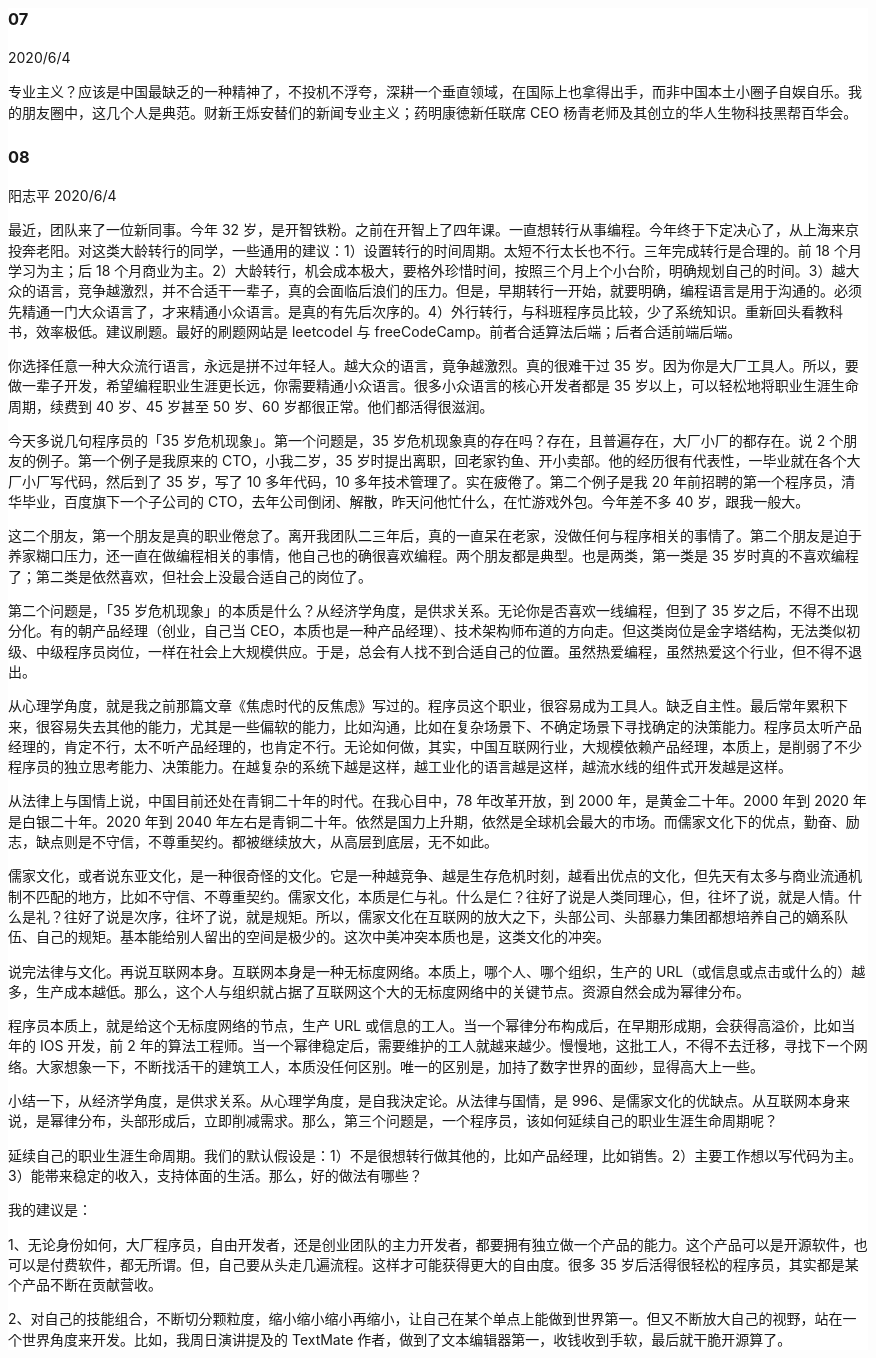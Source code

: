 ### 07

2020/6/4

专业主义？应该是中国最缺乏的一种精神了，不投机不浮夸，深耕一个垂直领域，在国际上也拿得出手，而非中国本土小圈子自娱自乐。我的朋友圈中，这几个人是典范。财新王烁安替们的新闻专业主义；药明康徳新任联席 CEO 杨青老师及其创立的华人生物科技黑帮百华会。

### 08

阳志平 2020/6/4

最近，团队来了一位新同事。今年 32 岁，是开智铁粉。之前在开智上了四年课。一直想转行从事编程。今年终于下定决心了，从上海来京投奔老阳。对这类大龄转行的同学，一些通用的建议：1）设置转行的时间周期。太短不行太长也不行。三年完成转行是合理的。前 18 个月学习为主；后 18 个月商业为主。2）大龄转行，机会成本极大，要格外珍惜时间，按照三个月上个小台阶，明确规划自己的时间。3）越大众的语言，竞争越激烈，并不合适干一辈子，真的会面临后浪们的压力。但是，早期转行一开始，就要明确，编程语言是用于沟通的。必须先精通一门大众语言了，才来精通小众语言。是真的有先后次序的。4）外行转行，与科班程序员比较，少了系统知识。重新回头看教科书，效率极低。建议刷题。最好的刷题网站是 leetcodel 与 freeCodeCamp。前者合适算法后端；后者合适前端后端。

你选择任意一种大众流行语言，永远是拼不过年轻人。越大众的语言，竟争越激烈。真的很难干过 35 岁。因为你是大厂工具人。所以，要做一辈子开发，希望编程职业生涯更长远，你需要精通小众语言。很多小众语言的核心开发者都是 35 岁以上，可以轻松地将职业生涯生命周期，续费到 40 岁、45 岁甚至 50 岁、60 岁都很正常。他们都活得很滋润。

今天多说几句程序员的「35 岁危机现象」。第一个问题是，35 岁危机现象真的存在吗？存在，且普遍存在，大厂小厂的都存在。说 2 个朋友的例子。第一个例子是我原来的 CTO，小我二岁，35 岁时提出离职，回老家钓鱼、开小卖部。他的经历很有代表性，一毕业就在各个大厂小厂写代码，然后到了 35 岁，写了 10 多年代码，10 多年技术管理了。实在疲倦了。第二个例子是我 20 年前招聘的第一个程序员，清华毕业，百度旗下一个子公司的 CTO，去年公司倒闭、解散，昨天问他忙什么，在忙游戏外包。今年差不多 40 岁，跟我一般大。

这二个朋友，第一个朋友是真的职业倦怠了。离开我团队二三年后，真的一直呆在老家，没做任何与程序相关的事情了。第二个朋友是迫于养家糊口压力，还一直在做编程相关的事情，他自己也的确很喜欢编程。两个朋友都是典型。也是两类，第一类是 35 岁时真的不喜欢编程了；第二类是依然喜欢，但社会上没最合适自己的岗位了。

第二个问题是，「35 岁危机现象」的本质是什么？从经济学角度，是供求关系。无论你是否喜欢一线编程，但到了 35 岁之后，不得不出现分化。有的朝产品经理（创业，自己当 CEO，本质也是一种产品经理）、技术架构师布道的方向走。但这类岗位是金字塔结构，无法类似初级、中级程序员岗位，一样在社会上大规模供应。于是，总会有人找不到合适自己的位置。虽然热爱编程，虽然热爱这个行业，但不得不退出。

从心理学角度，就是我之前那篇文章《焦虑时代的反焦虑》写过的。程序员这个职业，很容易成为工具人。缺乏自主性。最后常年累积下来，很容易失去其他的能力，尤其是一些偏软的能力，比如沟通，比如在复杂场景下、不确定场景下寻找确定的決策能力。程序员太听产品经理的，肯定不行，太不听产品经理的，也肯定不行。无论如何做，其实，中国互联网行业，大规模依赖产品经理，本质上，是削弱了不少程序员的独立思考能力、决策能力。在越复杂的系统下越是这样，越工业化的语言越是这样，越流水线的组件式开发越是这样。

从法律上与国情上说，中国目前还处在青铜二十年的时代。在我心目中，78 年改革开放，到 2000 年，是黄金二十年。2000 年到 2020 年是白银二十年。2020 年到 2040 年左右是青铜二十年。依然是国力上升期，依然是全球机会最大的市场。而儒家文化下的优点，勤奋、励志，缺点则是不守信，不尊重契约。都被继续放大，从高层到底层，无不如此。

儒家文化，或者说东亚文化，是一种很奇怪的文化。它是一种越竞争、越是生存危机时刻，越看出优点的文化，但先天有太多与商业流通机制不匹配的地方，比如不守信、不尊重契约。儒家文化，本质是仁与礼。什么是仁？往好了说是人类同理心，但，往坏了说，就是人情。什么是礼？往好了说是次序，往坏了说，就是规矩。所以，儒家文化在互联网的放大之下，头部公司、头部暴力集团都想培养自己的嫡系队伍、自己的规矩。基本能给别人留出的空间是极少的。这次中美冲突本质也是，这类文化的冲突。

说完法律与文化。再说互联网本身。互联网本身是一种无标度网络。本质上，哪个人、哪个组织，生产的 URL（或信息或点击或什么的）越多，生产成本越低。那么，这个人与组织就占据了互联网这个大的无标度网络中的关键节点。资源自然会成为幂律分布。

程序员本质上，就是给这个无标度网络的节点，生产 URL 或信息的工人。当一个幂律分布构成后，在早期形成期，会获得高溢价，比如当年的 IOS 开发，前 2 年的算法工程师。当一个幂律稳定后，需要维护的工人就越来越少。慢慢地，这批工人，不得不去迁移，寻找下ー个网络。大家想象一下，不断找活干的建筑工人，本质没任何区别。唯一的区别是，加持了数字世界的面纱，显得高大上一些。

小结一下，从经济学角度，是供求关系。从心理学角度，是自我決定论。从法律与国情，是 996、是儒家文化的优缺点。从互联网本身来说，是幂律分布，头部形成后，立即削减需求。那么，第三个问题是，一个程序员，该如何延续自己的职业生涯生命周期呢？

延续自己的职业生涯生命周期。我们的默认假设是：1）不是很想转行做其他的，比如产品经理，比如销售。2）主要工作想以写代码为主。3）能帯来稳定的收入，支持体面的生活。那么，好的做法有哪些？

我的建议是：

1、无论身份如何，大厂程序员，自由开发者，还是创业团队的主力开发者，都要拥有独立做一个产品的能力。这个产品可以是开源软件，也可以是付费软件，都无所谓。但，自己要从头走几遍流程。这样才可能获得更大的自由度。很多 35 岁后活得很轻松的程序员，其实都是某个产品不断在贡献营收。

2、对自己的技能组合，不断切分颗粒度，缩小缩小缩小再缩小，让自己在某个单点上能做到世界第一。但又不断放大自己的视野，站在一个世界角度来开发。比如，我周日演讲提及的 TextMate 作者，做到了文本编辑器第一，收钱收到手软，最后就干脆开源算了。
